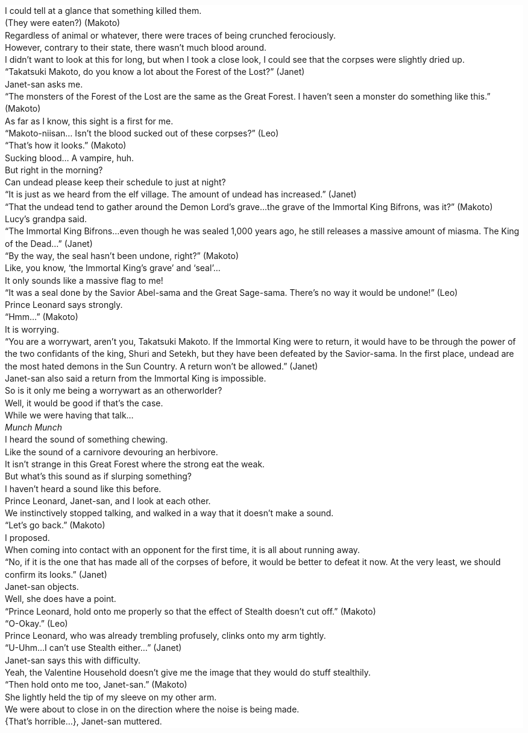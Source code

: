 I could tell at a glance that something killed them.<br/>
(They were eaten?) (Makoto)<br/>
Regardless of animal or whatever, there were traces of being crunched ferociously.<br/>
However, contrary to their state, there wasn’t much blood around.<br/>
I didn’t want to look at this for long, but when I took a close look, I could see that the corpses were slightly dried up.<br/>
“Takatsuki Makoto, do you know a lot about the Forest of the Lost?” (Janet)<br/>
Janet-san asks me.<br/>
“The monsters of the Forest of the Lost are the same as the Great Forest. I haven’t seen a monster do something like this.” (Makoto)<br/>
As far as I know, this sight is a first for me.<br/>
“Makoto-niisan… Isn’t the blood sucked out of these corpses?” (Leo)<br/>
“That’s how it looks.” (Makoto)<br/>
Sucking blood… A vampire, huh.<br/>
But right in the morning?<br/>
Can undead please keep their schedule to just at night?<br/>
“It is just as we heard from the elf village. The amount of undead has increased.” (Janet)<br/>
“That the undead tend to gather around the Demon Lord’s grave…the grave of the Immortal King Bifrons, was it?” (Makoto)<br/>
Lucy’s grandpa said.<br/>
“The Immortal King Bifrons…even though he was sealed 1,000 years ago, he still releases a massive amount of miasma. The King of the Dead…” (Janet)<br/>
“By the way, the seal hasn’t been undone, right?” (Makoto)<br/>
Like, you know, ‘the Immortal King’s grave’ and ‘seal’…<br/>
It only sounds like a massive flag to me! <br/>
“It was a seal done by the Savior Abel-sama and the Great Sage-sama. There’s no way it would be undone!” (Leo)<br/>
Prince Leonard says strongly.<br/>
“Hmm…” (Makoto)<br/>
It is worrying.<br/>
“You are a worrywart, aren’t you, Takatsuki Makoto. If the Immortal King were to return, it would have to be through the power of the two confidants of the king, Shuri and Setekh, but they have been defeated by the Savior-sama. In the first place, undead are the most hated demons in the Sun Country. A return won’t be allowed.” (Janet)<br/>
Janet-san also said a return from the Immortal King is impossible.<br/>
So is it only me being a worrywart as an otherworlder?<br/>
Well, it would be good if that’s the case.<br/>
While we were having that talk…<br/>
*Munch Munch*<br/>
I heard the sound of something chewing.<br/>
Like the sound of a carnivore devouring an herbivore.<br/>
It isn’t strange in this Great Forest where the strong eat the weak.<br/>
But what’s this sound as if slurping something?<br/>
I haven’t heard a sound like this before.<br/>
Prince Leonard, Janet-san, and I look at each other.<br/>
We instinctively stopped talking, and walked in a way that it doesn’t make a sound.<br/>
“Let’s go back.” (Makoto)<br/>
I proposed.<br/>
When coming into contact with an opponent for the first time, it is all about running away.<br/>
“No, if it is the one that has made all of the corpses of before, it would be better to defeat it now. At the very least, we should confirm its looks.” (Janet)<br/>
Janet-san objects.<br/>
Well, she does have a point.<br/>
“Prince Leonard, hold onto me properly so that the effect of Stealth doesn’t cut off.” (Makoto)<br/>
“O-Okay.” (Leo)<br/>
Prince Leonard, who was already trembling profusely, clinks onto my arm tightly.<br/>
“U-Uhm…I can’t use Stealth either…” (Janet)<br/>
Janet-san says this with difficulty.<br/>
Yeah, the Valentine Household doesn’t give me the image that they would do stuff stealthily.<br/>
“Then hold onto me too, Janet-san.” (Makoto)<br/>
She lightly held the tip of my sleeve on my other arm.<br/>
We were about to close in on the direction where the noise is being made.<br/>
{That’s horrible…}, Janet-san muttered.<br/>